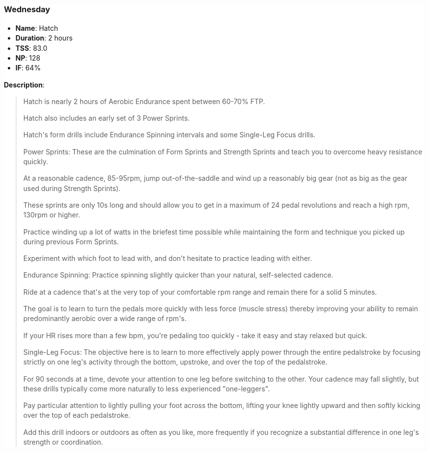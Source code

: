 ### Wednesday 

* **Name**: Hatch
* **Duration**: 2 hours
* **TSS**: 83.0
* **NP**: 128
* **IF**: 64%

**Description**:

> Hatch is nearly 2 hours of Aerobic Endurance spent between 60-70% FTP.
> 
> Hatch also includes an early set of 3 Power Sprints.
> 
> Hatch's form drills include Endurance Spinning intervals and some Single-Leg
> Focus drills.
> 
> Power Sprints: These are the culmination of Form Sprints and Strength Sprints
> and teach you to overcome heavy resistance quickly.
> 
> At a reasonable cadence, 85-95rpm, jump out-of-the-saddle and wind up a
> reasonably big gear (not as big as the gear used during Strength Sprints).
> 
> These sprints are only 10s long and should allow you to get in a maximum of 24
> pedal revolutions and reach a high rpm, 130rpm or higher.
> 
> Practice winding up a lot of watts in the briefest time possible while
> maintaining the form and technique you picked up during previous Form Sprints.
> 
> Experiment with which foot to lead with, and don't hesitate to practice
> leading with either.
> 
> Endurance Spinning: Practice spinning slightly quicker than your natural,
> self-selected cadence.
> 
> Ride at a cadence that's at the very top of your comfortable rpm range and
> remain there for a solid 5 minutes.
> 
> The goal is to learn to turn the pedals more quickly with less force (muscle
> stress) thereby improving your ability to remain predominantly aerobic over a
> wide range of rpm's.
> 
> If your HR rises more than a few bpm, you're pedaling too quickly - take it
> easy and stay relaxed but quick.
> 
> Single-Leg Focus: The objective here is to learn to more effectively apply
> power through the entire pedalstroke by focusing strictly on one leg's
> activity through the bottom, upstroke, and over the top of the pedalstroke.
> 
> For 90 seconds at a time, devote your attention to one leg before switching to
> the other. Your cadence may fall slightly, but these drills typically come
> more naturally to less experienced "one-leggers".
> 
> Pay particular attention to lightly pulling your foot across the bottom,
> lifting your knee lightly upward and then softly kicking over the top of each
> pedalstroke.
> 
> Add this drill indoors or outdoors as often as you like, more frequently if
> you recognize a substantial difference in one leg's strength or coordination.
